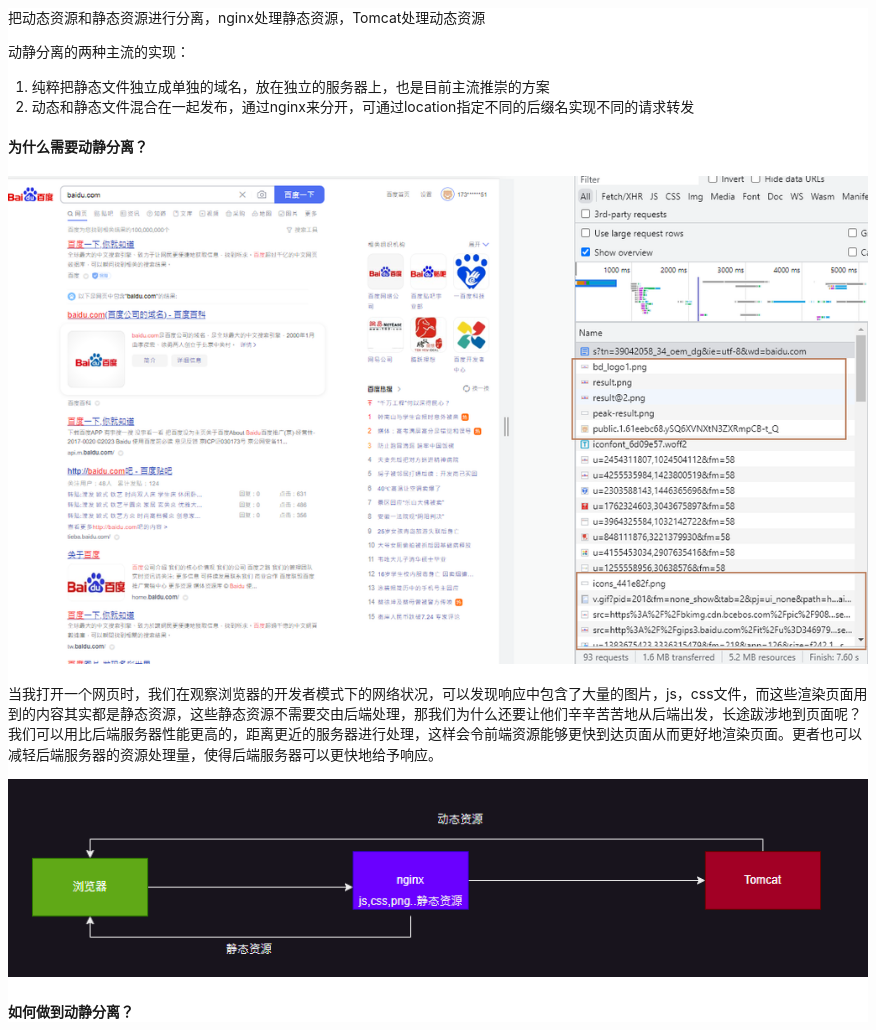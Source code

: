 把动态资源和静态资源进行分离，nginx处理静态资源，Tomcat处理动态资源

动静分离的两种主流的实现：

1. 纯粹把静态文件独立成单独的域名，放在独立的服务器上，也是目前主流推崇的方案
2. 动态和静态文件混合在一起发布，通过nginx来分开，可通过location指定不同的后缀名实现不同的请求转发

#### 为什么需要动静分离？

![](image/image_xx_E2RCXfj.png)

当我打开一个网页时，我们在观察浏览器的开发者模式下的网络状况，可以发现响应中包含了大量的图片，js，css文件，而这些渲染页面用到的内容其实都是静态资源，这些静态资源不需要交由后端处理，那我们为什么还要让他们辛辛苦苦地从后端出发，长途跋涉地到页面呢？我们可以用比后端服务器性能更高的，距离更近的服务器进行处理，这样会令前端资源能够更快到达页面从而更好地渲染页面。更者也可以减轻后端服务器的资源处理量，使得后端服务器可以更快地给予响应。

![](image/image_8L3vJ8LfBD.png)

#### 如何做到动静分离？
